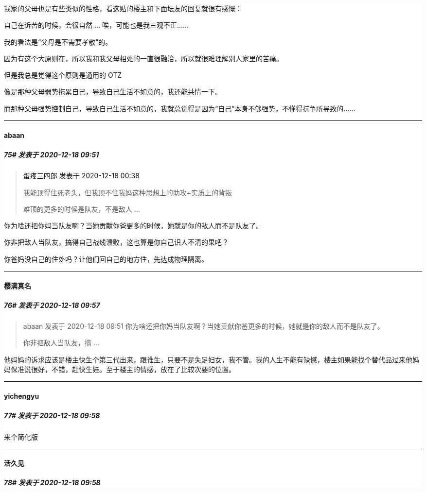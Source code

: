 我家的父母也是有些类似的性格，看这贴的楼主和下面坛友的回复就很有感慨：


自己在诉苦的时候，会很自然 ...</blockquote>
唉，可能也是我三观不正……

我的看法是“父母是不需要孝敬”的。


因为有这个大原则在，所以我和我父母相处的一直很融洽，所以就很难理解别人家里的苦痛。

但是我总是觉得这个原则是通用的 OTZ


像是那种父母弱势拖累自己，导致自己生活不如意的，我还能共情一下。

而那种父母强势控制自己，导致自己生活不如意的，我就总觉得是因为“自己”本身不够强势，不懂得抗争所导致的……


-----

####  abaan  
##### 75#       发表于 2020-12-18 09:51


<blockquote><a href="httphttps://bbs.saraba1st.com/2b/forum.php?mod=redirect&amp;goto=findpost&amp;pid=49756400&amp;ptid=1978180" target="_blank">蛋疼三四郎 发表于 2020-12-18 00:38</a>

我能顶得住死老头，但我顶不住我妈这种思想上的助攻+实质上的背叛

难顶的更多的时候是队友，不是敌人 ...</blockquote>
你为啥还把你妈当队友啊？当她贡献你爸更多的时候，她就是你的敌人而不是队友了。

你非把敌人当队友，搞得自己战线溃败，这也算是你自己识人不清的果吧？

你爸妈没自己的住处吗？让他们回自己的地方住，先达成物理隔离。


-----

####  樱满真名  
##### 76#       发表于 2020-12-18 09:57


<blockquote>abaan 发表于 2020-12-18 09:51
你为啥还把你妈当队友啊？当她贡献你爸更多的时候，她就是你的敌人而不是队友了。

你非把敌人当队友，搞 ...</blockquote>
他妈妈的诉求应该是楼主快生个第三代出来，跟谁生，只要不是失足妇女，我不管。我的人生不能有缺憾，楼主如果能找个替代品过来他妈妈保准说很好，不错，赶快生娃。至于楼主的情感，放在了比较次要的位置。


-----

####  yichengyu  
##### 77#       发表于 2020-12-18 09:58


来个简化版


-----

####  活久见  
##### 78#       发表于 2020-12-18 09:58
